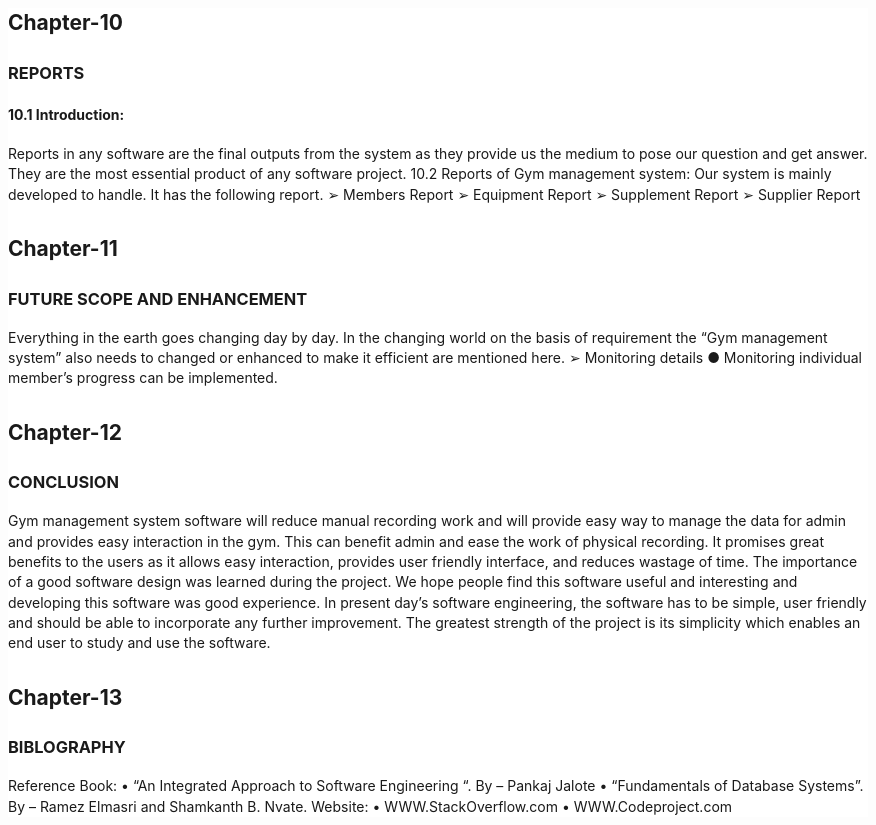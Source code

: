 
	
 
## Chapter-10
### REPORTS


#### 10.1 Introduction: 
Reports in any software are the final outputs from the system as they provide us the medium to pose our question and get answer. They are the most essential product of any software project. 
10.2 Reports of Gym management system: 
Our system is mainly developed to handle. It has the following report. 
➢ Members Report 
➢ Equipment Report
➢ Supplement Report 
➢ Supplier Report



 
## Chapter-11
### FUTURE SCOPE AND ENHANCEMENT


Everything in the earth goes changing day by day. In the changing world on the basis of requirement the “Gym management system” also needs to changed or enhanced to make it efficient are mentioned here. 
➢ Monitoring details
●	Monitoring individual member’s progress can be implemented.


 
## Chapter-12
### CONCLUSION


Gym management system software will reduce manual recording work and will provide easy way to manage the data for admin and provides easy interaction in the gym.
This can benefit admin and ease the work of physical recording. 
It promises great benefits to the users as it allows easy interaction, provides user friendly interface, and reduces wastage of time. The importance of a good software design was learned during the project. We hope people find this software useful and interesting and developing this software was good experience. 
In present day’s software engineering, the software has to be simple, user friendly and should be able to incorporate any further improvement. The greatest strength of the project is its simplicity which enables an end user to study and use the software.

 



## Chapter-13
### BIBLOGRAPHY

Reference Book:
 • “An Integrated Approach to Software Engineering “. By – Pankaj Jalote
 • “Fundamentals of Database Systems”. By – Ramez Elmasri and Shamkanth B. Nvate. 
Website: 
• WWW.StackOverflow.com 
• WWW.Codeproject.com




